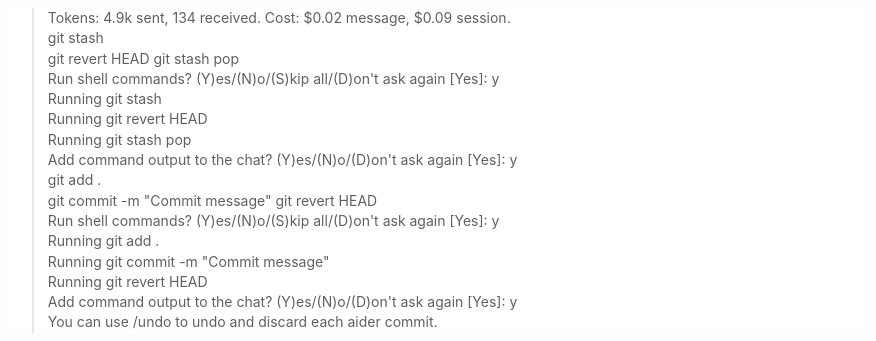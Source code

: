 > Tokens: 4.9k sent, 134 received. Cost: $0.02 message, $0.09 session.  
> git stash          
    git revert HEAD
    git stash pop  
> Run shell commands? (Y)es/(N)o/(S)kip all/(D)on't ask again [Yes]: y  
> Running git stash  
> Running git revert HEAD  
> Running git stash pop  
> Add command output to the chat? (Y)es/(N)o/(D)on't ask again [Yes]: y  
> git add .                         
    git commit -m "Commit message"
    git revert HEAD  
> Run shell commands? (Y)es/(N)o/(S)kip all/(D)on't ask again [Yes]: y  
> Running git add .  
> Running git commit -m "Commit message"  
> Running git revert HEAD  
> Add command output to the chat? (Y)es/(N)o/(D)on't ask again [Yes]: y  
> You can use /undo to undo and discard each aider commit.  
